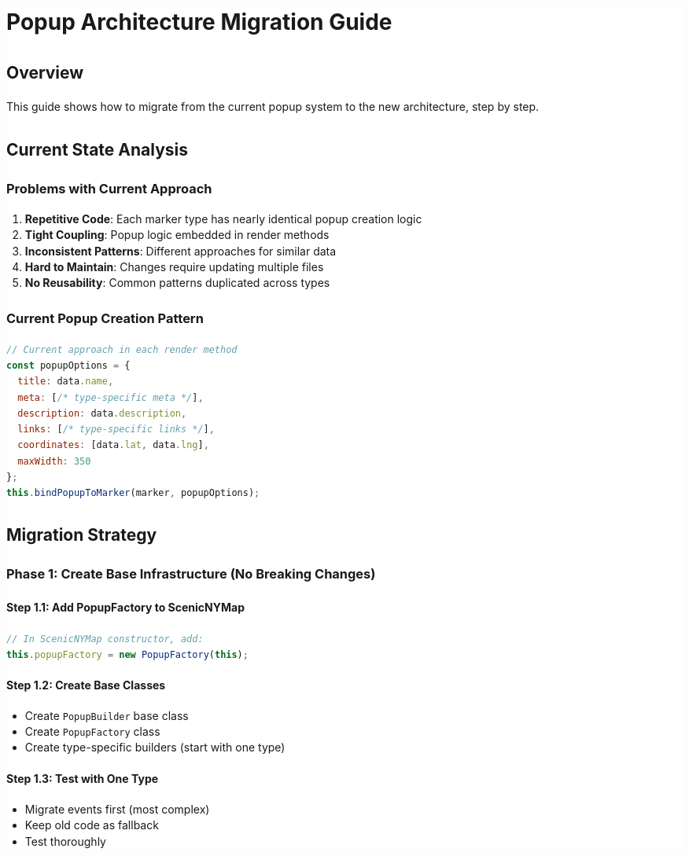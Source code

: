 # Popup Architecture Migration Guide

## Overview
This guide shows how to migrate from the current popup system to the new architecture, step by step.

## Current State Analysis

### Problems with Current Approach
1. **Repetitive Code**: Each marker type has nearly identical popup creation logic
2. **Tight Coupling**: Popup logic embedded in render methods
3. **Inconsistent Patterns**: Different approaches for similar data
4. **Hard to Maintain**: Changes require updating multiple files
5. **No Reusability**: Common patterns duplicated across types

### Current Popup Creation Pattern
```javascript
// Current approach in each render method
const popupOptions = {
  title: data.name,
  meta: [/* type-specific meta */],
  description: data.description,
  links: [/* type-specific links */],
  coordinates: [data.lat, data.lng],
  maxWidth: 350
};
this.bindPopupToMarker(marker, popupOptions);
```

## Migration Strategy

### Phase 1: Create Base Infrastructure (No Breaking Changes)

#### Step 1.1: Add PopupFactory to ScenicNYMap
```javascript
// In ScenicNYMap constructor, add:
this.popupFactory = new PopupFactory(this);
```

#### Step 1.2: Create Base Classes
- Create `PopupBuilder` base class
- Create `PopupFactory` class
- Create type-specific builders (start with one type)

#### Step 1.3: Test with One Type
- Migrate events first (most complex)
- Keep old code as fallback
- Test thoroughly
